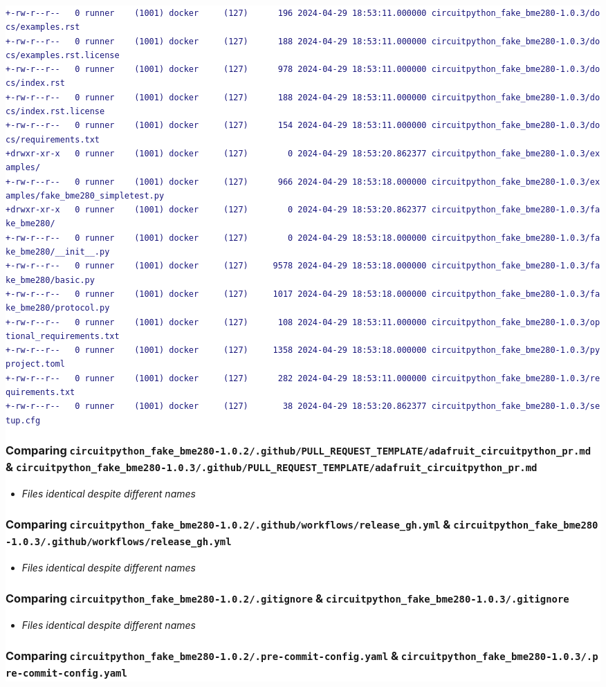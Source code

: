 ```diff
+-rw-r--r--   0 runner    (1001) docker     (127)      196 2024-04-29 18:53:11.000000 circuitpython_fake_bme280-1.0.3/docs/examples.rst
+-rw-r--r--   0 runner    (1001) docker     (127)      188 2024-04-29 18:53:11.000000 circuitpython_fake_bme280-1.0.3/docs/examples.rst.license
+-rw-r--r--   0 runner    (1001) docker     (127)      978 2024-04-29 18:53:11.000000 circuitpython_fake_bme280-1.0.3/docs/index.rst
+-rw-r--r--   0 runner    (1001) docker     (127)      188 2024-04-29 18:53:11.000000 circuitpython_fake_bme280-1.0.3/docs/index.rst.license
+-rw-r--r--   0 runner    (1001) docker     (127)      154 2024-04-29 18:53:11.000000 circuitpython_fake_bme280-1.0.3/docs/requirements.txt
+drwxr-xr-x   0 runner    (1001) docker     (127)        0 2024-04-29 18:53:20.862377 circuitpython_fake_bme280-1.0.3/examples/
+-rw-r--r--   0 runner    (1001) docker     (127)      966 2024-04-29 18:53:18.000000 circuitpython_fake_bme280-1.0.3/examples/fake_bme280_simpletest.py
+drwxr-xr-x   0 runner    (1001) docker     (127)        0 2024-04-29 18:53:20.862377 circuitpython_fake_bme280-1.0.3/fake_bme280/
+-rw-r--r--   0 runner    (1001) docker     (127)        0 2024-04-29 18:53:18.000000 circuitpython_fake_bme280-1.0.3/fake_bme280/__init__.py
+-rw-r--r--   0 runner    (1001) docker     (127)     9578 2024-04-29 18:53:18.000000 circuitpython_fake_bme280-1.0.3/fake_bme280/basic.py
+-rw-r--r--   0 runner    (1001) docker     (127)     1017 2024-04-29 18:53:18.000000 circuitpython_fake_bme280-1.0.3/fake_bme280/protocol.py
+-rw-r--r--   0 runner    (1001) docker     (127)      108 2024-04-29 18:53:11.000000 circuitpython_fake_bme280-1.0.3/optional_requirements.txt
+-rw-r--r--   0 runner    (1001) docker     (127)     1358 2024-04-29 18:53:18.000000 circuitpython_fake_bme280-1.0.3/pyproject.toml
+-rw-r--r--   0 runner    (1001) docker     (127)      282 2024-04-29 18:53:11.000000 circuitpython_fake_bme280-1.0.3/requirements.txt
+-rw-r--r--   0 runner    (1001) docker     (127)       38 2024-04-29 18:53:20.862377 circuitpython_fake_bme280-1.0.3/setup.cfg
```

### Comparing `circuitpython_fake_bme280-1.0.2/.github/PULL_REQUEST_TEMPLATE/adafruit_circuitpython_pr.md` & `circuitpython_fake_bme280-1.0.3/.github/PULL_REQUEST_TEMPLATE/adafruit_circuitpython_pr.md`

 * *Files identical despite different names*

### Comparing `circuitpython_fake_bme280-1.0.2/.github/workflows/release_gh.yml` & `circuitpython_fake_bme280-1.0.3/.github/workflows/release_gh.yml`

 * *Files identical despite different names*

### Comparing `circuitpython_fake_bme280-1.0.2/.gitignore` & `circuitpython_fake_bme280-1.0.3/.gitignore`

 * *Files identical despite different names*

### Comparing `circuitpython_fake_bme280-1.0.2/.pre-commit-config.yaml` & `circuitpython_fake_bme280-1.0.3/.pre-commit-config.yaml`
